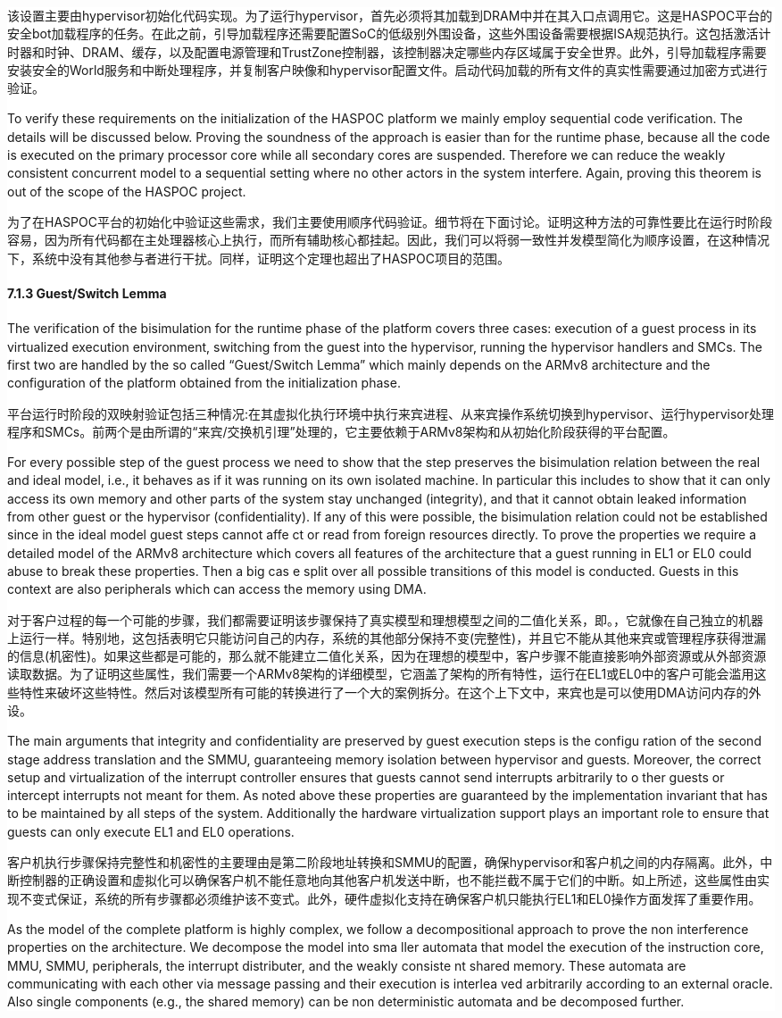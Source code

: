 该设置主要由hypervisor初始化代码实现。为了运行hypervisor，首先必须将其加载到DRAM中并在其入口点调用它。这是HASPOC平台的安全bot加载程序的任务。在此之前，引导加载程序还需要配置SoC的低级别外围设备，这些外围设备需要根据ISA规范执行。这包括激活计时器和时钟、DRAM、缓存，以及配置电源管理和TrustZone控制器，该控制器决定哪些内存区域属于安全世界。此外，引导加载程序需要安装安全的World服务和中断处理程序，并复制客户映像和hypervisor配置文件。启动代码加载的所有文件的真实性需要通过加密方式进行验证。

To verify these requirements on the initialization of the HASPOC platform we mainly employ sequential code verification. The details will be discussed below. Proving the soundness of the approach is easier than for the runtime phase, because all the code is executed on the primary processor core while all secondary cores are suspended. Therefore we can reduce the weakly consistent concurrent model to a sequential setting where no other actors in the system interfere. Again, proving this theorem is out of the scope of the HASPOC project.

为了在HASPOC平台的初始化中验证这些需求，我们主要使用顺序代码验证。细节将在下面讨论。证明这种方法的可靠性要比在运行时阶段容易，因为所有代码都在主处理器核心上执行，而所有辅助核心都挂起。因此，我们可以将弱一致性并发模型简化为顺序设置，在这种情况下，系统中没有其他参与者进行干扰。同样，证明这个定理也超出了HASPOC项目的范围。

#### 7.1.3 Guest/Switch Lemma

The verification of the bisimulation for the runtime phase of the platform covers three cases: execution of a guest process in its virtualized execution environment, switching from the guest into the hypervisor, running the hypervisor handlers and SMCs. The first two are handled by the so called “Guest/Switch Lemma” which mainly depends on the ARMv8 architecture and the configuration of the platform obtained from the initialization phase.

平台运行时阶段的双映射验证包括三种情况:在其虚拟化执行环境中执行来宾进程、从来宾操作系统切换到hypervisor、运行hypervisor处理程序和SMCs。前两个是由所谓的“来宾/交换机引理”处理的，它主要依赖于ARMv8架构和从初始化阶段获得的平台配置。

For every possible step of the guest process we need to show that the step preserves the bisimulation relation between the real and ideal model, i.e., it behaves as if it was running on its own isolated machine. In particular this includes to show that it can only access its own memory and other parts of the system stay unchanged (integrity), and that it cannot obtain leaked information from other guest or the hypervisor (confidentiality). If any of this were possible, the bisimulation relation could not be established since in the ideal model guest steps cannot affe ct or read from foreign resources directly. To prove the properties we require a detailed model of the ARMv8 architecture which covers all features of the architecture that a guest running in EL1 or EL0 could abuse to break these properties. Then a big cas e split over all possible transitions of this model is conducted. Guests in this context are also peripherals which can access the memory using DMA.

对于客户过程的每一个可能的步骤，我们都需要证明该步骤保持了真实模型和理想模型之间的二值化关系，即。，它就像在自己独立的机器上运行一样。特别地，这包括表明它只能访问自己的内存，系统的其他部分保持不变(完整性)，并且它不能从其他来宾或管理程序获得泄漏的信息(机密性)。如果这些都是可能的，那么就不能建立二值化关系，因为在理想的模型中，客户步骤不能直接影响外部资源或从外部资源读取数据。为了证明这些属性，我们需要一个ARMv8架构的详细模型，它涵盖了架构的所有特性，运行在EL1或EL0中的客户可能会滥用这些特性来破坏这些特性。然后对该模型所有可能的转换进行了一个大的案例拆分。在这个上下文中，来宾也是可以使用DMA访问内存的外设。

The main arguments that integrity and confidentiality are preserved by guest execution steps is the configu ration of the second stage address translation and the SMMU, guaranteeing memory isolation between hypervisor and guests. Moreover, the correct setup and virtualization of the interrupt controller ensures that guests cannot send interrupts arbitrarily to o ther guests or intercept interrupts not meant for them. As noted above these properties are guaranteed by the implementation invariant that has to be maintained by all steps of the system. Additionally the hardware virtualization support plays an important role to ensure that guests can only execute EL1 and EL0 operations.

客户机执行步骤保持完整性和机密性的主要理由是第二阶段地址转换和SMMU的配置，确保hypervisor和客户机之间的内存隔离。此外，中断控制器的正确设置和虚拟化可以确保客户机不能任意地向其他客户机发送中断，也不能拦截不属于它们的中断。如上所述，这些属性由实现不变式保证，系统的所有步骤都必须维护该不变式。此外，硬件虚拟化支持在确保客户机只能执行EL1和EL0操作方面发挥了重要作用。

As the model of the complete platform is highly complex, we follow a decompositional approach to prove the non interference properties on the architecture. We decompose the model into sma ller automata that model the execution of the instruction core, MMU, SMMU, peripherals, the interrupt distributer, and the weakly consiste nt shared memory. These automata are communicating with each other via message passing and their execution is interlea ved arbitrarily according to an external oracle. Also single components (e.g., the shared memory) can be non deterministic automata and be decomposed further.
